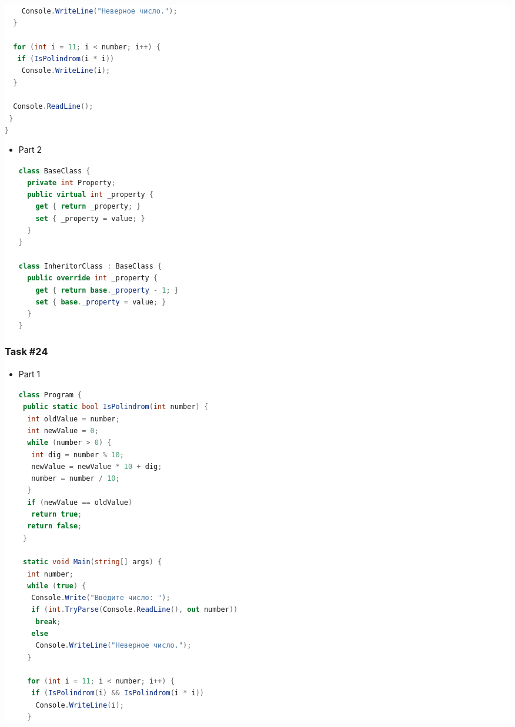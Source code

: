   ```c#
      Console.WriteLine("Неверное число.");
    }

    for (int i = 11; i < number; i++) {
     if (IsPolindrom(i * i))
      Console.WriteLine(i);
    }

    Console.ReadLine();
   }
  }
  ```

- Part 2

  ```c#
  class BaseClass {
    private int Property;
    public virtual int _property {
      get { return _property; }
      set { _property = value; }
    }
  }

  class InheritorClass : BaseClass {
    public override int _property {
      get { return base._property - 1; }
      set { base._property = value; }
    }
  }
  ```

### Task #24

- Part 1

  ```c#
  class Program {
   public static bool IsPolindrom(int number) {
    int oldValue = number;
    int newValue = 0;
    while (number > 0) {
     int dig = number % 10;
     newValue = newValue * 10 + dig;
     number = number / 10;
    }
    if (newValue == oldValue)
     return true;
    return false;
   }

   static void Main(string[] args) {
    int number;
    while (true) {
     Console.Write("Введите число: ");
     if (int.TryParse(Console.ReadLine(), out number))
      break;
     else
      Console.WriteLine("Неверное число.");
    }

    for (int i = 11; i < number; i++) {
     if (IsPolindrom(i) && IsPolindrom(i * i))
      Console.WriteLine(i);
    }
  ```